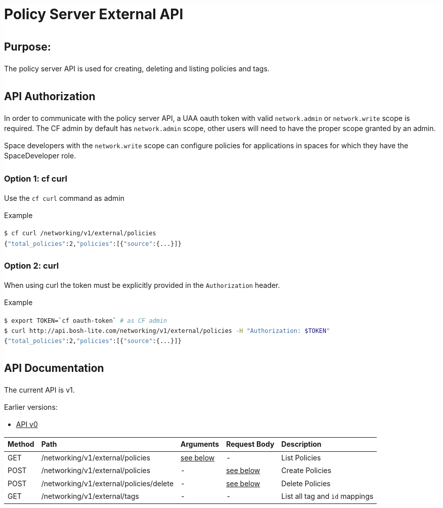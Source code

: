 # Policy Server External API

## Purpose:

The policy server API is used for creating, deleting and listing policies and
tags.

## API Authorization
In order to communicate with the policy server API, a UAA oauth token with valid
`network.admin` or `network.write` scope is required.  The CF admin by default
has `network.admin` scope, other users will need to have the proper scope
granted by an admin.

Space developers with the `network.write` scope can configure policies for
applications in spaces for which they have the SpaceDeveloper role.

### Option 1: cf curl
Use the `cf curl` command as admin

Example

```bash
$ cf curl /networking/v1/external/policies
{"total_policies":2,"policies":[{"source":{...}]}
```

### Option 2: curl
When using curl the token must be explicitly provided in the `Authorization` header.

Example
```bash
$ export TOKEN=`cf oauth-token` # as CF admin
$ curl http://api.bosh-lite.com/networking/v1/external/policies -H "Authorization: $TOKEN"
{"total_policies":2,"policies":[{"source":{...}]}
```

## API Documentation

The current API is v1.

Earlier versions:

- [API v0](API_v0.md)

| Method | Path | Arguments | Request Body | Description|
| :----- | :--- | :-------- | :----------- | :----------- |
| GET | /networking/v1/external/policies | [see below](#get-networkingv1externalpolicies) | - | List Policies |
| POST | /networking/v1/external/policies | - | [see below](#post-networkingv1externalpolicies)| Create Policies |
| POST | /networking/v1/external/policies/delete | - | [see below](#post-networkingv1externalpoliciesdelete)| Delete Policies |
| GET | /networking/v1/external/tags | - | - | List all tag and `id` mappings |
